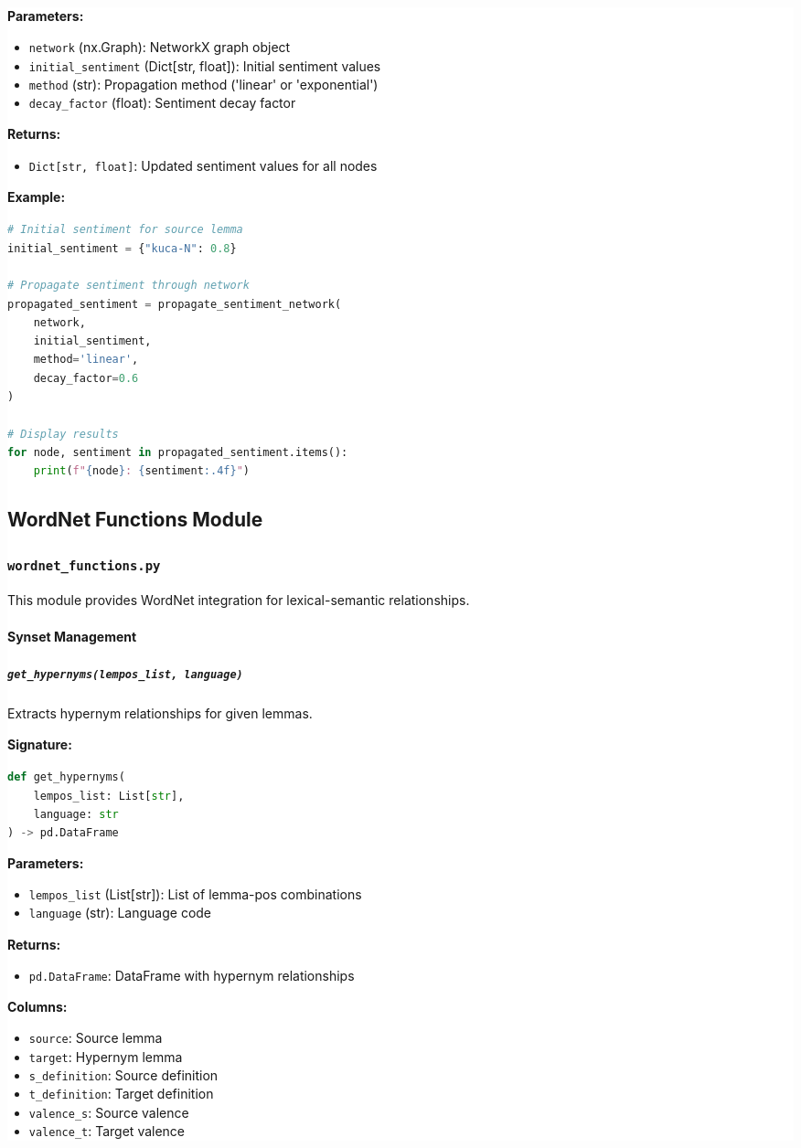 **Parameters:**
- `network` (nx.Graph): NetworkX graph object
- `initial_sentiment` (Dict[str, float]): Initial sentiment values
- `method` (str): Propagation method ('linear' or 'exponential')
- `decay_factor` (float): Sentiment decay factor

**Returns:**
- `Dict[str, float]`: Updated sentiment values for all nodes

**Example:**
```python
# Initial sentiment for source lemma
initial_sentiment = {"kuca-N": 0.8}

# Propagate sentiment through network
propagated_sentiment = propagate_sentiment_network(
    network, 
    initial_sentiment, 
    method='linear', 
    decay_factor=0.6
)

# Display results
for node, sentiment in propagated_sentiment.items():
    print(f"{node}: {sentiment:.4f}")
```

## WordNet Functions Module

### `wordnet_functions.py`

This module provides WordNet integration for lexical-semantic relationships.

#### Synset Management

##### `get_hypernyms(lempos_list, language)`

Extracts hypernym relationships for given lemmas.

**Signature:**
```python
def get_hypernyms(
    lempos_list: List[str],
    language: str
) -> pd.DataFrame
```

**Parameters:**
- `lempos_list` (List[str]): List of lemma-pos combinations
- `language` (str): Language code

**Returns:**
- `pd.DataFrame`: DataFrame with hypernym relationships

**Columns:**
- `source`: Source lemma
- `target`: Hypernym lemma
- `s_definition`: Source definition
- `t_definition`: Target definition
- `valence_s`: Source valence
- `valence_t`: Target valence
